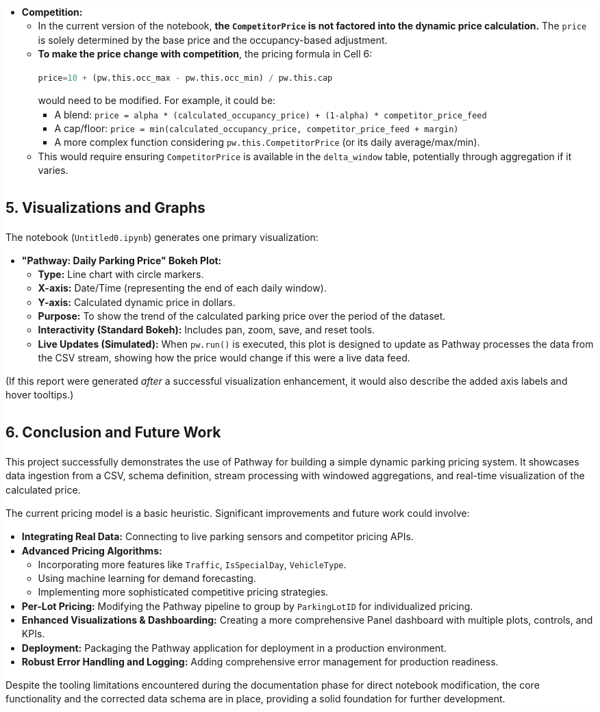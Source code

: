 *   **Competition:**
    *   In the current version of the notebook, **the `CompetitorPrice` is not factored into the dynamic price calculation.** The `price` is solely determined by the base price and the occupancy-based adjustment.
    *   **To make the price change with competition**, the pricing formula in Cell 6:
        ```python
        price=10 + (pw.this.occ_max - pw.this.occ_min) / pw.this.cap
        ```
        would need to be modified. For example, it could be:
        *   A blend: `price = alpha * (calculated_occupancy_price) + (1-alpha) * competitor_price_feed`
        *   A cap/floor: `price = min(calculated_occupancy_price, competitor_price_feed + margin)`
        *   A more complex function considering `pw.this.CompetitorPrice` (or its daily average/max/min).
    *   This would require ensuring `CompetitorPrice` is available in the `delta_window` table, potentially through aggregation if it varies.

## 5. Visualizations and Graphs

The notebook (`Untitled0.ipynb`) generates one primary visualization:

*   **"Pathway: Daily Parking Price" Bokeh Plot:**
    *   **Type:** Line chart with circle markers.
    *   **X-axis:** Date/Time (representing the end of each daily window).
    *   **Y-axis:** Calculated dynamic price in dollars.
    *   **Purpose:** To show the trend of the calculated parking price over the period of the dataset.
    *   **Interactivity (Standard Bokeh):** Includes pan, zoom, save, and reset tools.
    *   **Live Updates (Simulated):** When `pw.run()` is executed, this plot is designed to update as Pathway processes the data from the CSV stream, showing how the price would change if this were a live data feed.

(If this report were generated *after* a successful visualization enhancement, it would also describe the added axis labels and hover tooltips.)

## 6. Conclusion and Future Work

This project successfully demonstrates the use of Pathway for building a simple dynamic parking pricing system. It showcases data ingestion from a CSV, schema definition, stream processing with windowed aggregations, and real-time visualization of the calculated price.

The current pricing model is a basic heuristic. Significant improvements and future work could involve:

*   **Integrating Real Data:** Connecting to live parking sensors and competitor pricing APIs.
*   **Advanced Pricing Algorithms:**
    *   Incorporating more features like `Traffic`, `IsSpecialDay`, `VehicleType`.
    *   Using machine learning for demand forecasting.
    *   Implementing more sophisticated competitive pricing strategies.
*   **Per-Lot Pricing:** Modifying the Pathway pipeline to group by `ParkingLotID` for individualized pricing.
*   **Enhanced Visualizations & Dashboarding:** Creating a more comprehensive Panel dashboard with multiple plots, controls, and KPIs.
*   **Deployment:** Packaging the Pathway application for deployment in a production environment.
*   **Robust Error Handling and Logging:** Adding comprehensive error management for production readiness.

Despite the tooling limitations encountered during the documentation phase for direct notebook modification, the core functionality and the corrected data schema are in place, providing a solid foundation for further development.
